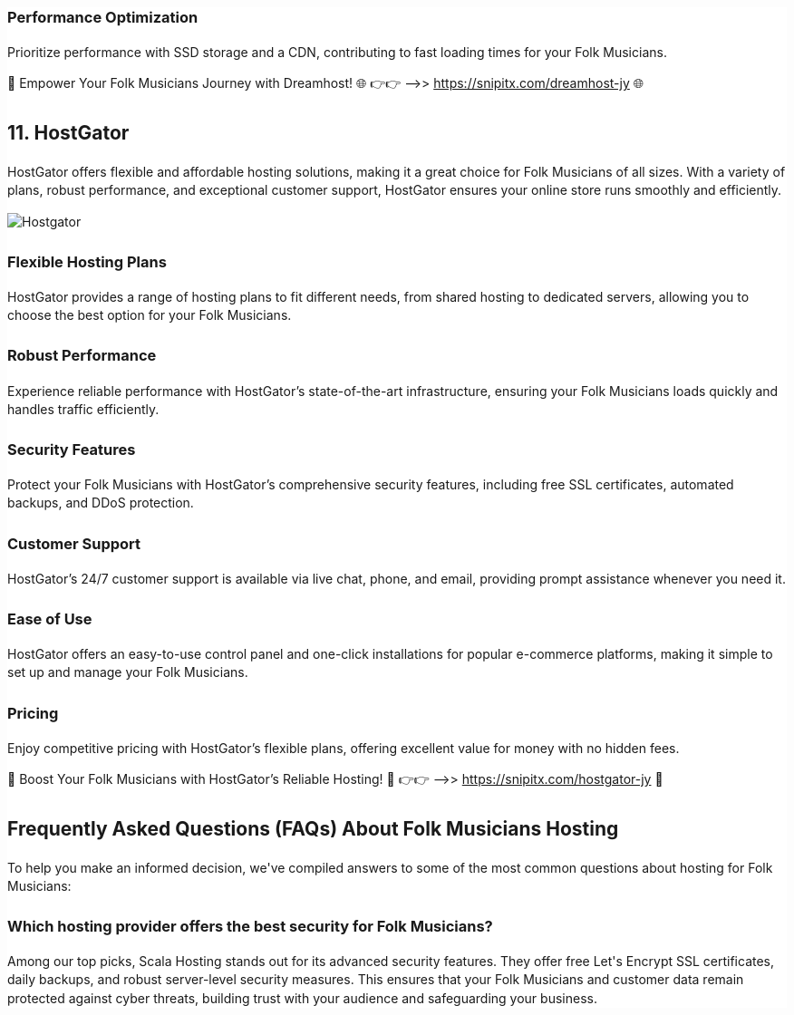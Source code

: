 ### Performance Optimization
Prioritize performance with SSD storage and a CDN, contributing to fast loading times for your Folk Musicians.

🚀 Empower Your Folk Musicians Journey with Dreamhost! 🌐
👉👉 -->> https://snipitx.com/dreamhost-jy 🌐

## 11. HostGator

HostGator offers flexible and affordable hosting solutions, making it a great choice for Folk Musicians of all sizes. With a variety of plans, robust performance, and exceptional customer support, HostGator ensures your online store runs smoothly and efficiently.

![Hostgator](https://i.imgur.com/SNC0dSu.jpeg "Hostgator Hosting")

### Flexible Hosting Plans
HostGator provides a range of hosting plans to fit different needs, from shared hosting to dedicated servers, allowing you to choose the best option for your Folk Musicians.

### Robust Performance
Experience reliable performance with HostGator’s state-of-the-art infrastructure, ensuring your Folk Musicians loads quickly and handles traffic efficiently.

### Security Features
Protect your Folk Musicians with HostGator’s comprehensive security features, including free SSL certificates, automated backups, and DDoS protection.

### Customer Support
HostGator’s 24/7 customer support is available via live chat, phone, and email, providing prompt assistance whenever you need it.

### Ease of Use
HostGator offers an easy-to-use control panel and one-click installations for popular e-commerce platforms, making it simple to set up and manage your Folk Musicians.

### Pricing
Enjoy competitive pricing with HostGator’s flexible plans, offering excellent value for money with no hidden fees.

🌟 Boost Your Folk Musicians with HostGator’s Reliable Hosting! 🚀
👉👉 -->> https://snipitx.com/hostgator-jy 🚀

## Frequently Asked Questions (FAQs) About Folk Musicians Hosting

To help you make an informed decision, we've compiled answers to some of the most common questions about hosting for Folk Musicians:

### Which hosting provider offers the best security for Folk Musicians? 
Among our top picks, Scala Hosting stands out for its advanced security features. They offer free Let's Encrypt SSL certificates, daily backups, and robust server-level security measures. This ensures that your Folk Musicians and customer data remain protected against cyber threats, building trust with your audience and safeguarding your business.
